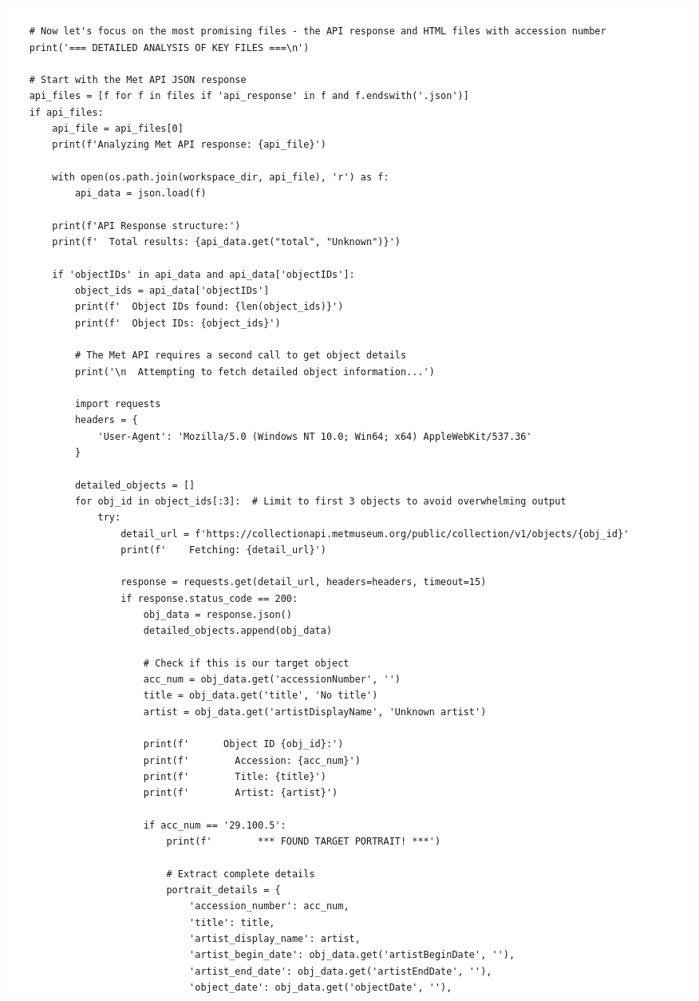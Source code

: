 ```
    
    # Now let's focus on the most promising files - the API response and HTML files with accession number
    print('=== DETAILED ANALYSIS OF KEY FILES ===\n')
    
    # Start with the Met API JSON response
    api_files = [f for f in files if 'api_response' in f and f.endswith('.json')]
    if api_files:
        api_file = api_files[0]
        print(f'Analyzing Met API response: {api_file}')
        
        with open(os.path.join(workspace_dir, api_file), 'r') as f:
            api_data = json.load(f)
        
        print(f'API Response structure:')
        print(f'  Total results: {api_data.get("total", "Unknown")}')
        
        if 'objectIDs' in api_data and api_data['objectIDs']:
            object_ids = api_data['objectIDs']
            print(f'  Object IDs found: {len(object_ids)}')
            print(f'  Object IDs: {object_ids}')
            
            # The Met API requires a second call to get object details
            print('\n  Attempting to fetch detailed object information...')
            
            import requests
            headers = {
                'User-Agent': 'Mozilla/5.0 (Windows NT 10.0; Win64; x64) AppleWebKit/537.36'
            }
            
            detailed_objects = []
            for obj_id in object_ids[:3]:  # Limit to first 3 objects to avoid overwhelming output
                try:
                    detail_url = f'https://collectionapi.metmuseum.org/public/collection/v1/objects/{obj_id}'
                    print(f'    Fetching: {detail_url}')
                    
                    response = requests.get(detail_url, headers=headers, timeout=15)
                    if response.status_code == 200:
                        obj_data = response.json()
                        detailed_objects.append(obj_data)
                        
                        # Check if this is our target object
                        acc_num = obj_data.get('accessionNumber', '')
                        title = obj_data.get('title', 'No title')
                        artist = obj_data.get('artistDisplayName', 'Unknown artist')
                        
                        print(f'      Object ID {obj_id}:')
                        print(f'        Accession: {acc_num}')
                        print(f'        Title: {title}')
                        print(f'        Artist: {artist}')
                        
                        if acc_num == '29.100.5':
                            print(f'        *** FOUND TARGET PORTRAIT! ***')
                            
                            # Extract complete details
                            portrait_details = {
                                'accession_number': acc_num,
                                'title': title,
                                'artist_display_name': artist,
                                'artist_begin_date': obj_data.get('artistBeginDate', ''),
                                'artist_end_date': obj_data.get('artistEndDate', ''),
                                'object_date': obj_data.get('objectDate', ''),
```